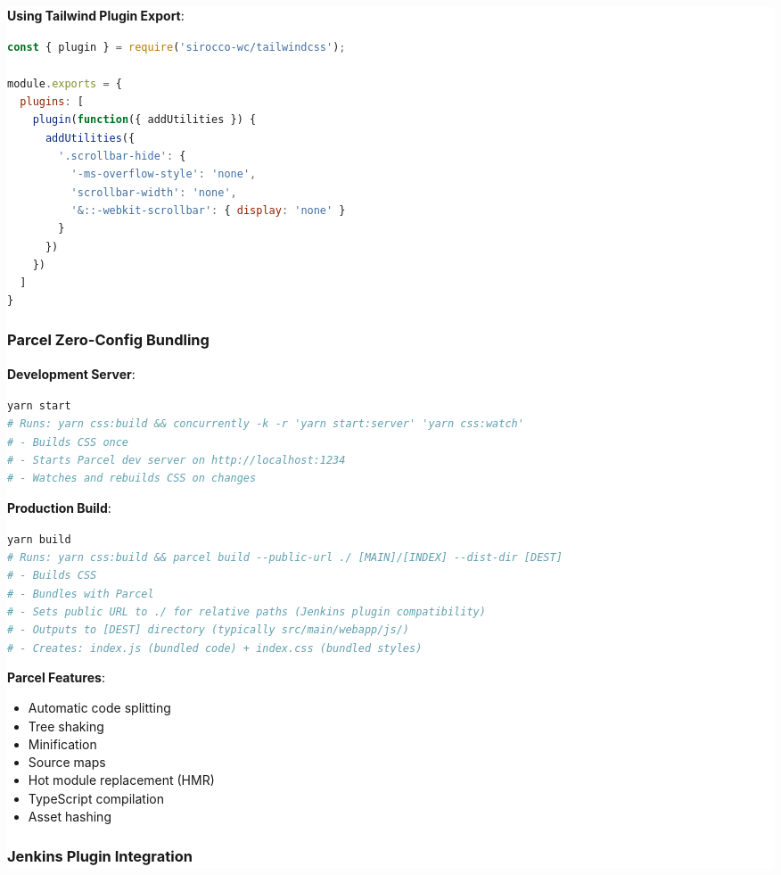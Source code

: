 ```javascript
```

**Using Tailwind Plugin Export**:
```javascript
const { plugin } = require('sirocco-wc/tailwindcss');

module.exports = {
  plugins: [
    plugin(function({ addUtilities }) {
      addUtilities({
        '.scrollbar-hide': {
          '-ms-overflow-style': 'none',
          'scrollbar-width': 'none',
          '&::-webkit-scrollbar': { display: 'none' }
        }
      })
    })
  ]
}
```

### Parcel Zero-Config Bundling

**Development Server**:
```bash
yarn start
# Runs: yarn css:build && concurrently -k -r 'yarn start:server' 'yarn css:watch'
# - Builds CSS once
# - Starts Parcel dev server on http://localhost:1234
# - Watches and rebuilds CSS on changes
```

**Production Build**:
```bash
yarn build
# Runs: yarn css:build && parcel build --public-url ./ [MAIN]/[INDEX] --dist-dir [DEST]
# - Builds CSS
# - Bundles with Parcel
# - Sets public URL to ./ for relative paths (Jenkins plugin compatibility)
# - Outputs to [DEST] directory (typically src/main/webapp/js/)
# - Creates: index.js (bundled code) + index.css (bundled styles)
```

**Parcel Features**:
- Automatic code splitting
- Tree shaking
- Minification
- Source maps
- Hot module replacement (HMR)
- TypeScript compilation
- Asset hashing

### Jenkins Plugin Integration
